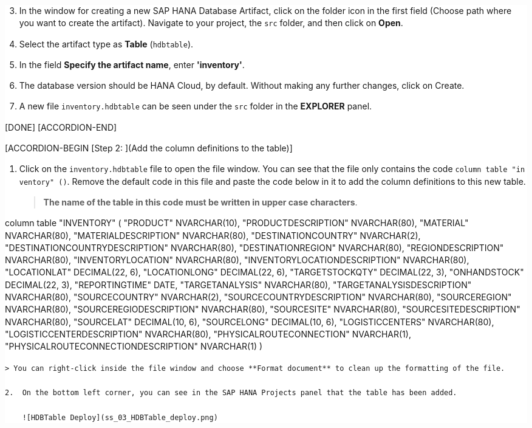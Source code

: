 
  3.	In the window for creating a new SAP HANA Database Artifact, click on the   folder icon in the first field (Choose path where you want to create the artifact). Navigate to your project, the `src` folder, and then click on **Open**.

  4.	Select the artifact type as **Table** (`hdbtable`).

  5.	In the field **Specify the artifact name**, enter **'inventory'**.

  6.	The database version should be HANA Cloud, by default. Without making any further changes, click on Create.

  7.	A new file `inventory.hdbtable` can be seen under the `src` folder in the **EXPLORER** panel.


[DONE]
[ACCORDION-END]

[ACCORDION-BEGIN [Step 2: ](Add the column definitions to the table)]

1.	Click on the `inventory.hdbtable` file to open the file window. You can see that the file only contains the code `column table "inventory" ()`. Remove the default code in this file and paste the code below in it to add the column definitions to this new table.

    > **The name of the table in this code must be written in upper case characters**.


    ```SQL
  column table "INVENTORY" (
   "PRODUCT"  NVARCHAR(10),
   "PRODUCTDESCRIPTION"  NVARCHAR(80),
   "MATERIAL"  NVARCHAR(80),
   "MATERIALDESCRIPTION"  NVARCHAR(80),
   "DESTINATIONCOUNTRY"  NVARCHAR(2),
   "DESTINATIONCOUNTRYDESCRIPTION"  NVARCHAR(80),
   "DESTINATIONREGION"  NVARCHAR(80),
   "REGIONDESCRIPTION"  NVARCHAR(80),
   "INVENTORYLOCATION"  NVARCHAR(80),
   "INVENTORYLOCATIONDESCRIPTION"  NVARCHAR(80),
   "LOCATIONLAT"  DECIMAL(22, 6),
   "LOCATIONLONG"  DECIMAL(22, 6),
   "TARGETSTOCKQTY"  DECIMAL(22, 3),
   "ONHANDSTOCK"  DECIMAL(22, 3),
   "REPORTINGTIME"  DATE,
   "TARGETANALYSIS"  NVARCHAR(80),
   "TARGETANALYSISDESCRIPTION"  NVARCHAR(80),
   "SOURCECOUNTRY"  NVARCHAR(2),
   "SOURCECOUNTRYDESCRIPTION"  NVARCHAR(80),
   "SOURCEREGION"  NVARCHAR(80),
   "SOURCEREGIODESCRIPTION"  NVARCHAR(80),
   "SOURCESITE"  NVARCHAR(80),
   "SOURCESITEDESCRIPTION"  NVARCHAR(80),
   "SOURCELAT"  DECIMAL(10, 6),
   "SOURCELONG"  DECIMAL(10, 6),
   "LOGISTICCENTERS"  NVARCHAR(80),
   "LOGISTICCENTERDESCRIPTION"  NVARCHAR(80),
   "PHYSICALROUTECONNECTION"  NVARCHAR(1),
   "PHYSICALROUTECONNECTIONDESCRIPTION"  NVARCHAR(1)
)
```
> You can right-click inside the file window and choose **Format document** to clean up the formatting of the file.

2.	On the bottom left corner, you can see in the SAP HANA Projects panel that the table has been added.

    ![HDBTable Deploy](ss_03_HDBTable_deploy.png)

```